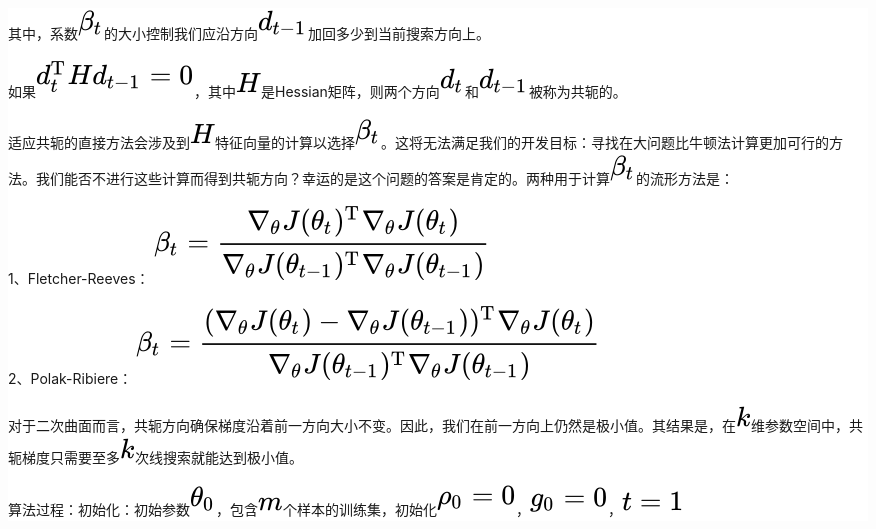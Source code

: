 其中，系数![](./img/1ddbcb41c4a6695cf0cd32dc0387313b.svg)的大小控制我们应沿方向![](./img/b8418ed096247b0d575004f429792b0f.svg)加回多少到当前搜索方向上。

如果![](./img/69a4adf2f668394538f3c57e421eed95.svg)，其中![](./img/c1d9f50f86825a1a2302ec2449c17196.svg)是Hessian矩阵，则两个方向![](./img/9ebe20e92a653c5eb4f8cf32d11d267a.svg)和![](./img/b8418ed096247b0d575004f429792b0f.svg)被称为共轭的。

适应共轭的直接方法会涉及到![](./img/c1d9f50f86825a1a2302ec2449c17196.svg)特征向量的计算以选择![](./img/1ddbcb41c4a6695cf0cd32dc0387313b.svg)。这将无法满足我们的开发目标：寻找在大问题比牛顿法计算更加可行的方法。我们能否不进行这些计算而得到共轭方向？幸运的是这个问题的答案是肯定的。两种用于计算![](./img/1ddbcb41c4a6695cf0cd32dc0387313b.svg)的流形方法是：

1、Fletcher-Reeves： ![](./img/2c891a3a1d9c29a44c395fa3c398e720.svg)

2、Polak-Ribiere： ![](./img/a0833d0222660d250e2e51d92e1375e1.svg)

对于二次曲面而言，共轭方向确保梯度沿着前一方向大小不变。因此，我们在前一方向上仍然是极小值。其结果是，在![](./img/8ce4b16b22b58894aa86c421e8759df3.svg)维参数空间中，共轭梯度只需要至多![](./img/8ce4b16b22b58894aa86c421e8759df3.svg)次线搜索就能达到极小值。

算法过程：初始化：初始参数![](./img/dbc9011a370bca098d4752346ba71d5c.svg)，包含![](./img/6f8f57715090da2632453988d9a1501b.svg)个样本的训练集，初始化![](./img/e67fa0da747119735261943d0dc965ad.svg)，![](./img/77478491a7b54d17bbfc44cc1d8051d0.svg)，![](./img/3f3d5118e374c670258e6e2b2cfb1b0c.svg)
